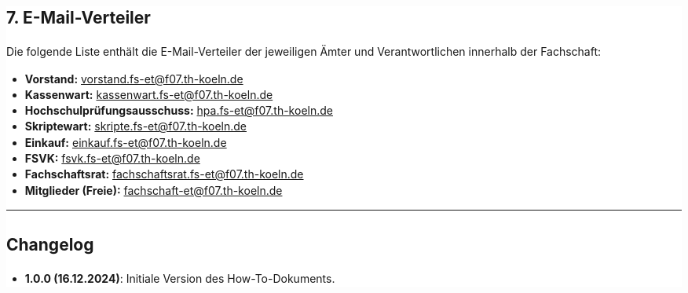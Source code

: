 ## 7. E-Mail-Verteiler

Die folgende Liste enthält die E-Mail-Verteiler der jeweiligen Ämter und Verantwortlichen innerhalb der Fachschaft:

- **Vorstand:** vorstand.fs-et@f07.th-koeln.de
- **Kassenwart:** kassenwart.fs-et@f07.th-koeln.de
- **Hochschulprüfungsausschuss:** hpa.fs-et@f07.th-koeln.de
- **Skriptewart:** skripte.fs-et@f07.th-koeln.de
- **Einkauf:** einkauf.fs-et@f07.th-koeln.de
- **FSVK:** fsvk.fs-et@f07.th-koeln.de
- **Fachschaftsrat:** fachschaftsrat.fs-et@f07.th-koeln.de
- **Mitglieder (Freie):** fachschaft-et@f07.th-koeln.de

---

## Changelog

- **1.0.0 (16.12.2024)**: Initiale Version des How-To-Dokuments.
